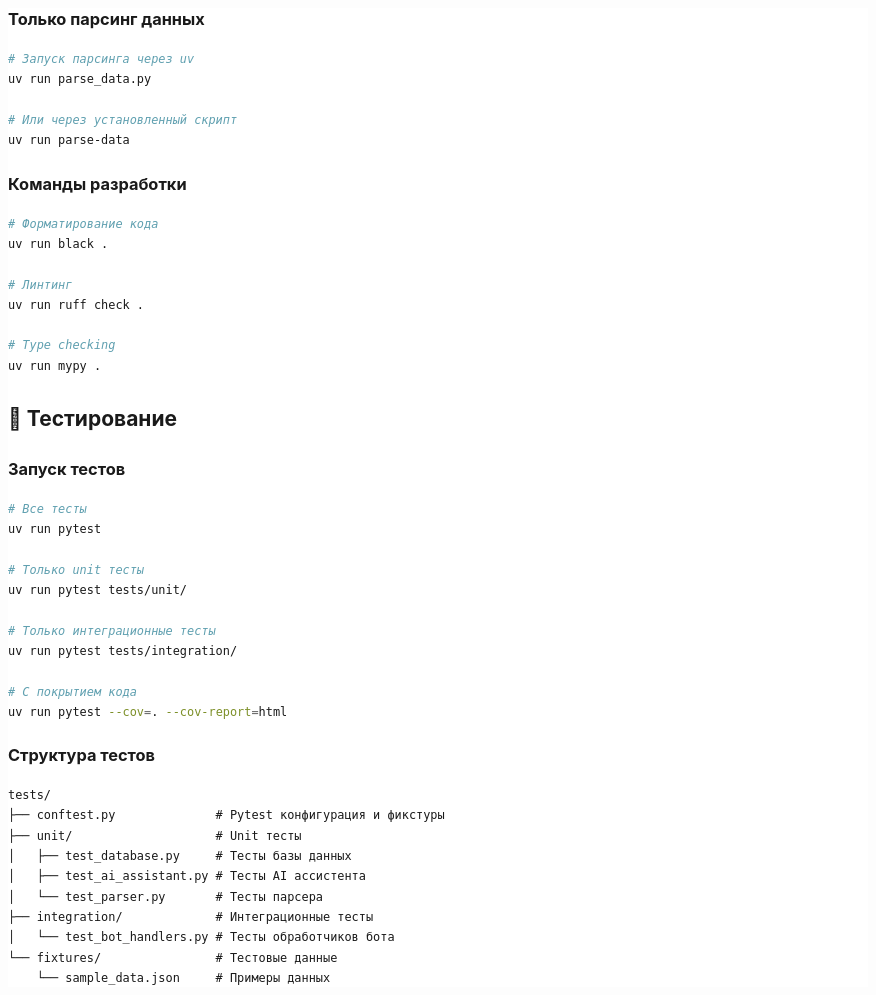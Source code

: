 ### Только парсинг данных
```bash
# Запуск парсинга через uv
uv run parse_data.py

# Или через установленный скрипт
uv run parse-data
```

### Команды разработки
```bash
# Форматирование кода
uv run black .

# Линтинг
uv run ruff check .

# Type checking
uv run mypy .
```

## 🧪 Тестирование

### Запуск тестов
```bash
# Все тесты
uv run pytest

# Только unit тесты
uv run pytest tests/unit/

# Только интеграционные тесты
uv run pytest tests/integration/

# С покрытием кода
uv run pytest --cov=. --cov-report=html
```

### Структура тестов
```
tests/
├── conftest.py              # Pytest конфигурация и фикстуры
├── unit/                    # Unit тесты
│   ├── test_database.py     # Тесты базы данных
│   ├── test_ai_assistant.py # Тесты AI ассистента  
│   └── test_parser.py       # Тесты парсера
├── integration/             # Интеграционные тесты
│   └── test_bot_handlers.py # Тесты обработчиков бота
└── fixtures/                # Тестовые данные
    └── sample_data.json     # Примеры данных
```
